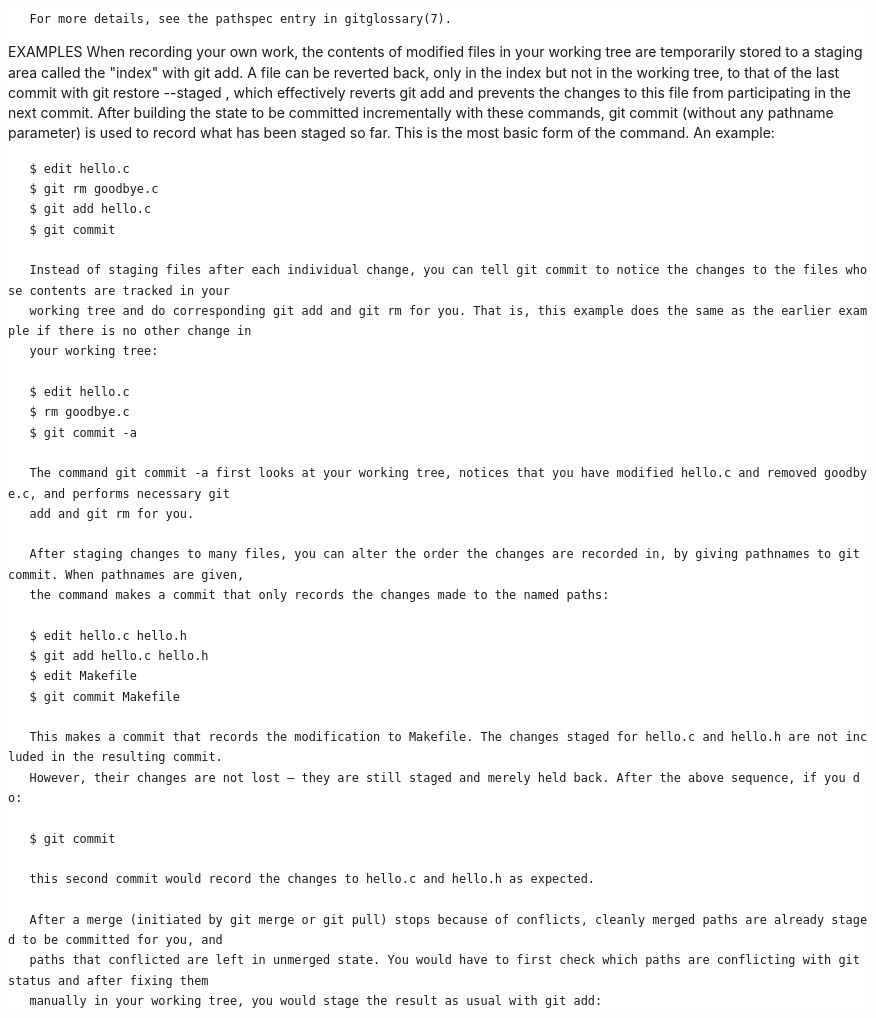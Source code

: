 	   For more details, see the pathspec entry in gitglossary(7).

EXAMPLES
       When recording your own work, the contents of modified files in your working tree are temporarily stored to a staging area called the "index" with git
       add. A file can be reverted back, only in the index but not in the working tree, to that of the last commit with git restore --staged <file>, which
       effectively reverts git add and prevents the changes to this file from participating in the next commit. After building the state to be committed
       incrementally with these commands, git commit (without any pathname parameter) is used to record what has been staged so far. This is the most basic
       form of the command. An example:

	   $ edit hello.c
	   $ git rm goodbye.c
	   $ git add hello.c
	   $ git commit

       Instead of staging files after each individual change, you can tell git commit to notice the changes to the files whose contents are tracked in your
       working tree and do corresponding git add and git rm for you. That is, this example does the same as the earlier example if there is no other change in
       your working tree:

	   $ edit hello.c
	   $ rm goodbye.c
	   $ git commit -a

       The command git commit -a first looks at your working tree, notices that you have modified hello.c and removed goodbye.c, and performs necessary git
       add and git rm for you.

       After staging changes to many files, you can alter the order the changes are recorded in, by giving pathnames to git commit. When pathnames are given,
       the command makes a commit that only records the changes made to the named paths:

	   $ edit hello.c hello.h
	   $ git add hello.c hello.h
	   $ edit Makefile
	   $ git commit Makefile

       This makes a commit that records the modification to Makefile. The changes staged for hello.c and hello.h are not included in the resulting commit.
       However, their changes are not lost — they are still staged and merely held back. After the above sequence, if you do:

	   $ git commit

       this second commit would record the changes to hello.c and hello.h as expected.

       After a merge (initiated by git merge or git pull) stops because of conflicts, cleanly merged paths are already staged to be committed for you, and
       paths that conflicted are left in unmerged state. You would have to first check which paths are conflicting with git status and after fixing them
       manually in your working tree, you would stage the result as usual with git add:
